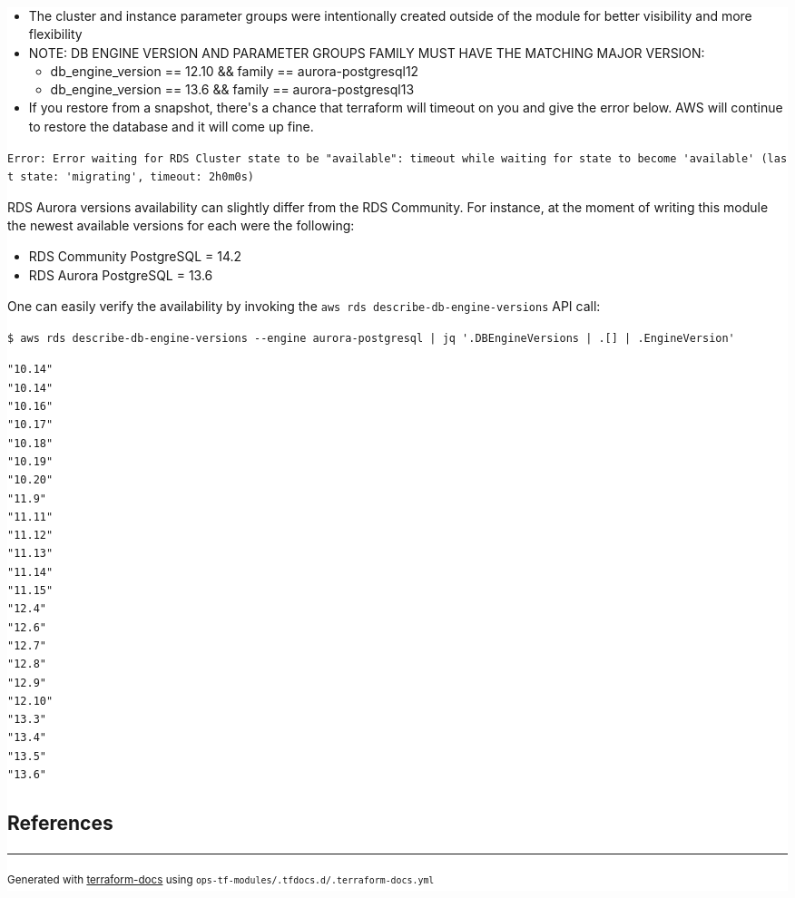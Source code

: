 * The cluster and instance parameter groups were intentionally created outside of the module for better visibility and more flexibility
* NOTE: DB ENGINE VERSION AND PARAMETER GROUPS FAMILY MUST HAVE THE MATCHING MAJOR VERSION:
  * db_engine_version == 12.10 && family == aurora-postgresql12
  * db_engine_version == 13.6 && family == aurora-postgresql13
* If you restore from a snapshot, there's a chance that terraform will timeout on you and give the error below. AWS will continue to restore the database and it will come up fine.
```
Error: Error waiting for RDS Cluster state to be "available": timeout while waiting for state to become 'available' (last state: 'migrating', timeout: 2h0m0s)
```

RDS Aurora versions availability can slightly differ from the RDS Community.
For instance, at the moment of writing this module the newest available versions for each were the following:

- RDS Community PostgreSQL = 14.2
- RDS Aurora PostgreSQL = 13.6

One can easily verify the availability by invoking the `aws rds describe-db-engine-versions` API call:

`$ aws rds describe-db-engine-versions --engine aurora-postgresql | jq '.DBEngineVersions | .[] | .EngineVersion'`

```
"10.14"
"10.14"
"10.16"
"10.17"
"10.18"
"10.19"
"10.20"
"11.9"
"11.11"
"11.12"
"11.13"
"11.14"
"11.15"
"12.4"
"12.6"
"12.7"
"12.8"
"12.9"
"12.10"
"13.3"
"13.4"
"13.5"
"13.6"
```

## References

---

<sub>Generated with [terraform-docs](https://terraform-docs.io/) using `ops-tf-modules/.tfdocs.d/.terraform-docs.yml`<sub>

